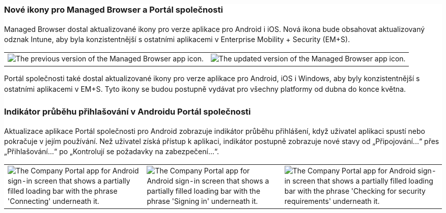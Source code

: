 ### <a name="new-icons-for-the-managed-browser-and-the-company-portal---918433-918431--"></a>Nové ikony pro Managed Browser a Portál společnosti 

Managed Browser dostal aktualizované ikony pro verze aplikace pro Android i iOS. Nová ikona bude obsahovat aktualizovaný odznak Intune, aby byla konzistentnější s ostatními aplikacemi v Enterprise Mobility + Security (EM+S).

<html>
<body>
   <table id="wrapper">
      <tr>
         <td>
            <img src="/intune/media/cp_manbro_before_042017.png" alt="The previous version of the Managed Browser app icon." width="200" height="366" align="center">
          </td>
          <td>
             <img src="/intune/media/cp_manbro_after_042017.png" alt="The updated version of the Managed Browser app icon." width="200" height="366" align="center">
           </td>
      </tr>
   </table>
</body>
</html>

Portál společnosti také dostal aktualizované ikony pro verze aplikace pro Android, iOS i Windows, aby byly konzistentnější s ostatními aplikacemi v EM+S. Tyto ikony se budou postupně vydávat pro všechny platformy od dubna do konce května.

### <a name="sign-in-progress-indicator-in-android-company-portal---953374--"></a>Indikátor průběhu přihlašování v Androidu Portál společnosti 

Aktualizace aplikace Portál společnosti pro Android zobrazuje indikátor průběhu přihlášení, když uživatel aplikaci spustí nebo pokračuje v jejím používání. Než uživatel získá přístup k aplikaci, indikátor postupně zobrazuje nové stavy od „Připojování...“ přes „Přihlašování...“ po „Kontrolují se požadavky na zabezpečení...“.

<html>
<body>
   <table id="wrapper">
      <tr>
         <td>
            <img src="/intune/media/cp_android_connecting_042017.png" alt="The Company Portal app for Android sign-in screen that shows a partially filled loading bar with the phrase 'Connecting' underneath it." width="200" height="366" align="center">
          </td>
          <td>
             <img src="/intune/media/cp_android_signing_in_042017.png" alt="The Company Portal app for Android sign-in screen that shows a partially filled loading bar with the phrase 'Signing in' underneath it." width="200" height="366" align="center">
           </td>
           <td>
              <img src="/intune/media/cp_android_checking_security_reqs_042017.png" alt="The Company Portal app for Android sign-in screen that shows a partially filled loading bar with the phrase 'Checking for security requirements' underneath it." width="200" height="366" align="center">
           </td>
      </tr>
   </table>
</body>
</html>
